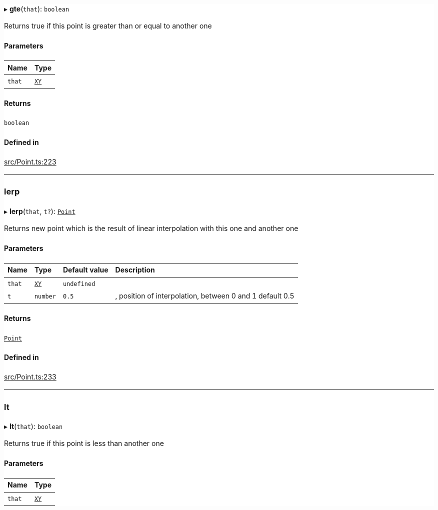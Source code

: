 ▸ **gte**(`that`): `boolean`

Returns true if this point is greater than or equal to another one

#### Parameters

| Name | Type |
| :------ | :------ |
| `that` | [`XY`](../interfaces/XY.md) |

#### Returns

`boolean`

#### Defined in

[src/Point.ts:223](https://github.com/fabricjs/fabric.js/blob/a4453620e/src/Point.ts#L223)

___

### lerp

▸ **lerp**(`that`, `t?`): [`Point`](Point.md)

Returns new point which is the result of linear interpolation with this one and another one

#### Parameters

| Name | Type | Default value | Description |
| :------ | :------ | :------ | :------ |
| `that` | [`XY`](../interfaces/XY.md) | `undefined` |  |
| `t` | `number` | `0.5` | , position of interpolation, between 0 and 1 default 0.5 |

#### Returns

[`Point`](Point.md)

#### Defined in

[src/Point.ts:233](https://github.com/fabricjs/fabric.js/blob/a4453620e/src/Point.ts#L233)

___

### lt

▸ **lt**(`that`): `boolean`

Returns true if this point is less than another one

#### Parameters

| Name | Type |
| :------ | :------ |
| `that` | [`XY`](../interfaces/XY.md) |
